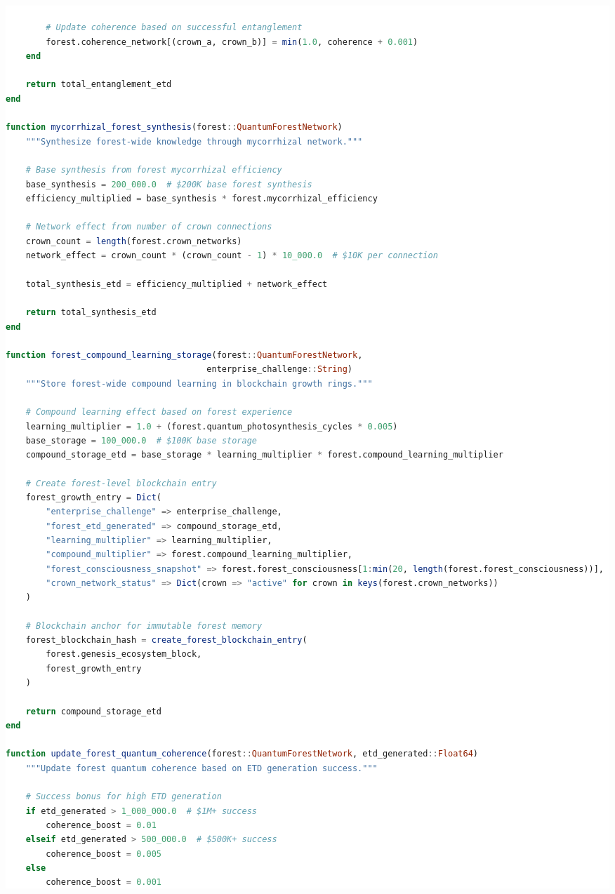 ```julia
        
        # Update coherence based on successful entanglement
        forest.coherence_network[(crown_a, crown_b)] = min(1.0, coherence + 0.001)
    end
    
    return total_entanglement_etd
end

function mycorrhizal_forest_synthesis(forest::QuantumForestNetwork)
    """Synthesize forest-wide knowledge through mycorrhizal network."""
    
    # Base synthesis from forest mycorrhizal efficiency
    base_synthesis = 200_000.0  # $200K base forest synthesis
    efficiency_multiplied = base_synthesis * forest.mycorrhizal_efficiency
    
    # Network effect from number of crown connections
    crown_count = length(forest.crown_networks)
    network_effect = crown_count * (crown_count - 1) * 10_000.0  # $10K per connection
    
    total_synthesis_etd = efficiency_multiplied + network_effect
    
    return total_synthesis_etd
end

function forest_compound_learning_storage(forest::QuantumForestNetwork, 
                                        enterprise_challenge::String)
    """Store forest-wide compound learning in blockchain growth rings."""
    
    # Compound learning effect based on forest experience
    learning_multiplier = 1.0 + (forest.quantum_photosynthesis_cycles * 0.005)
    base_storage = 100_000.0  # $100K base storage
    compound_storage_etd = base_storage * learning_multiplier * forest.compound_learning_multiplier
    
    # Create forest-level blockchain entry
    forest_growth_entry = Dict(
        "enterprise_challenge" => enterprise_challenge,
        "forest_etd_generated" => compound_storage_etd,
        "learning_multiplier" => learning_multiplier,
        "compound_multiplier" => forest.compound_learning_multiplier,
        "forest_consciousness_snapshot" => forest.forest_consciousness[1:min(20, length(forest.forest_consciousness))],
        "crown_network_status" => Dict(crown => "active" for crown in keys(forest.crown_networks))
    )
    
    # Blockchain anchor for immutable forest memory
    forest_blockchain_hash = create_forest_blockchain_entry(
        forest.genesis_ecosystem_block,
        forest_growth_entry
    )
    
    return compound_storage_etd
end

function update_forest_quantum_coherence(forest::QuantumForestNetwork, etd_generated::Float64)
    """Update forest quantum coherence based on ETD generation success."""
    
    # Success bonus for high ETD generation
    if etd_generated > 1_000_000.0  # $1M+ success
        coherence_boost = 0.01
    elseif etd_generated > 500_000.0  # $500K+ success
        coherence_boost = 0.005
    else
        coherence_boost = 0.001
```